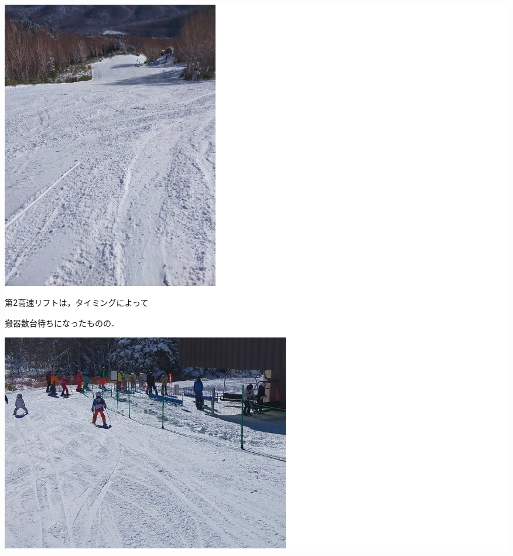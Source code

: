 ![ac107c3a2bb39077bb597ed9e7f2a315.jpg](images/ac107c3a2bb39077bb597ed9e7f2a315.jpg)







第2高速リフトは，タイミングによって


搬器数台待ちになったものの．




![68055fc1e28d0f1e6e2a2d660fd18d99.jpg](images/68055fc1e28d0f1e6e2a2d660fd18d99.jpg)
